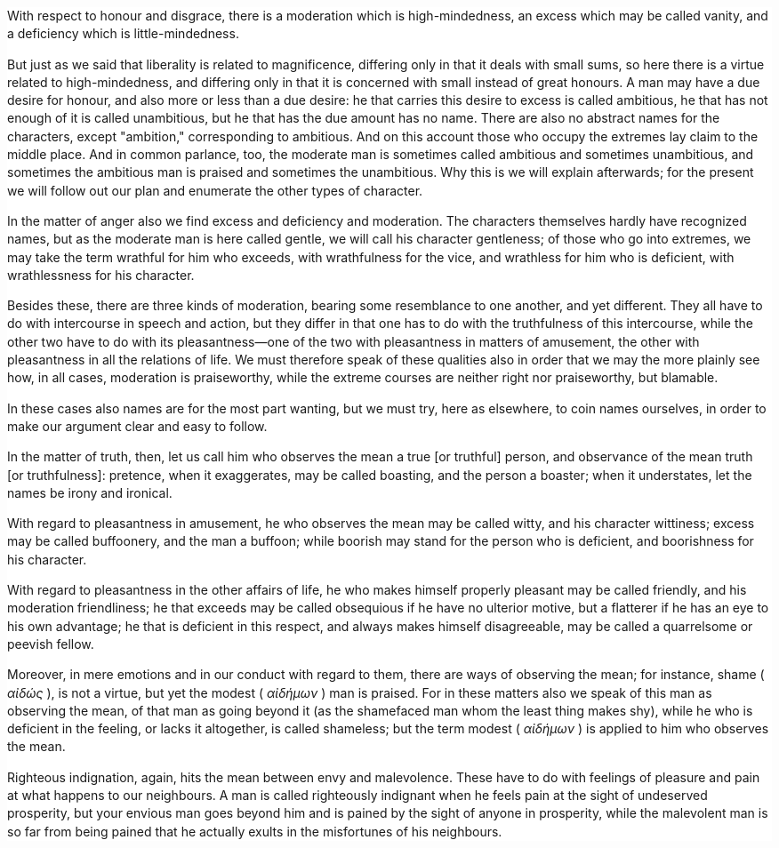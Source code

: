 With respect to honour and disgrace, there is a moderation which is high-mindedness, an excess which may be called vanity, and a deficiency which is little-mindedness.

But just as we said that liberality is related to magnificence, differing only in that it deals with small sums, so here there is a virtue related to high-mindedness, and differing only in that it is concerned with small instead of great honours. A man may have a due desire for honour, and also more or less than a due desire: he that carries this desire to excess is called ambitious, he that has not enough of it is called unambitious, but he that has the due amount has no name. There are also no abstract names for the characters, except "ambition," corresponding to ambitious. And on this account those who occupy the extremes lay claim to the middle place. And in common parlance, too, the moderate man is sometimes called ambitious and sometimes unambitious, and sometimes the ambitious man is praised and sometimes the unambitious. Why this is we will explain afterwards; for the present we will follow out our plan and enumerate the other types of character.

In the matter of anger also we find excess and deficiency and moderation. The characters themselves hardly have recognized names, but as the moderate man is here called gentle, we will call his character gentleness; of those who go into extremes, we may take the term wrathful for him who exceeds, with wrathfulness for the vice, and wrathless for him who is deficient, with wrathlessness for his character.

Besides these, there are three kinds of moderation, bearing some resemblance to one another, and yet different. They all have to do with intercourse in speech and action, but they differ in that one has to do with the truthfulness of this intercourse, while the other two have to do with its pleasantness﻿—one of the two with pleasantness in matters of amusement, the other with pleasantness in all the relations of life. We must therefore speak of these qualities also in order that we may the more plainly see how, in all cases, moderation is praiseworthy, while the extreme courses are neither right nor praiseworthy, but blamable.

In these cases also names are for the most part wanting, but we must try, here as elsewhere, to coin names ourselves, in order to make our argument clear and easy to follow.

In the matter of truth, then, let us call him who observes the mean a true [or truthful] person, and observance of the mean truth [or truthfulness]: pretence, when it exaggerates, may be called boasting, and the person a boaster; when it understates, let the names be irony and ironical.

With regard to pleasantness in amusement, he who observes the mean may be called witty, and his character wittiness; excess may be called buffoonery, and the man a buffoon; while boorish may stand for the person who is deficient, and boorishness for his character.

With regard to pleasantness in the other affairs of life, he who makes himself properly pleasant may be called friendly, and his moderation friendliness; he that exceeds may be called obsequious if he have no ulterior motive, but a flatterer if he has an eye to his own advantage; he that is deficient in this respect, and always makes himself disagreeable, may be called a quarrelsome or peevish fellow.

Moreover, in mere emotions and in our conduct with regard to them, there are ways of observing the mean; for instance, shame ( _αἰδώς_ ), is not a virtue, but yet the modest ( _αἰδήμων_ ) man is praised. For in these matters also we speak of this man as observing the mean, of that man as going beyond it (as the shamefaced man whom the least thing makes shy), while he who is deficient in the feeling, or lacks it altogether, is called shameless; but the term modest ( _αἰδήμων_ ) is applied to him who observes the mean.

Righteous indignation, again, hits the mean between envy and malevolence. These have to do with feelings of pleasure and pain at what happens to our neighbours. A man is called righteously indignant when he feels pain at the sight of undeserved prosperity, but your envious man goes beyond him and is pained by the sight of anyone in prosperity, while the malevolent man is so far from being pained that he actually exults in the misfortunes of his neighbours.
